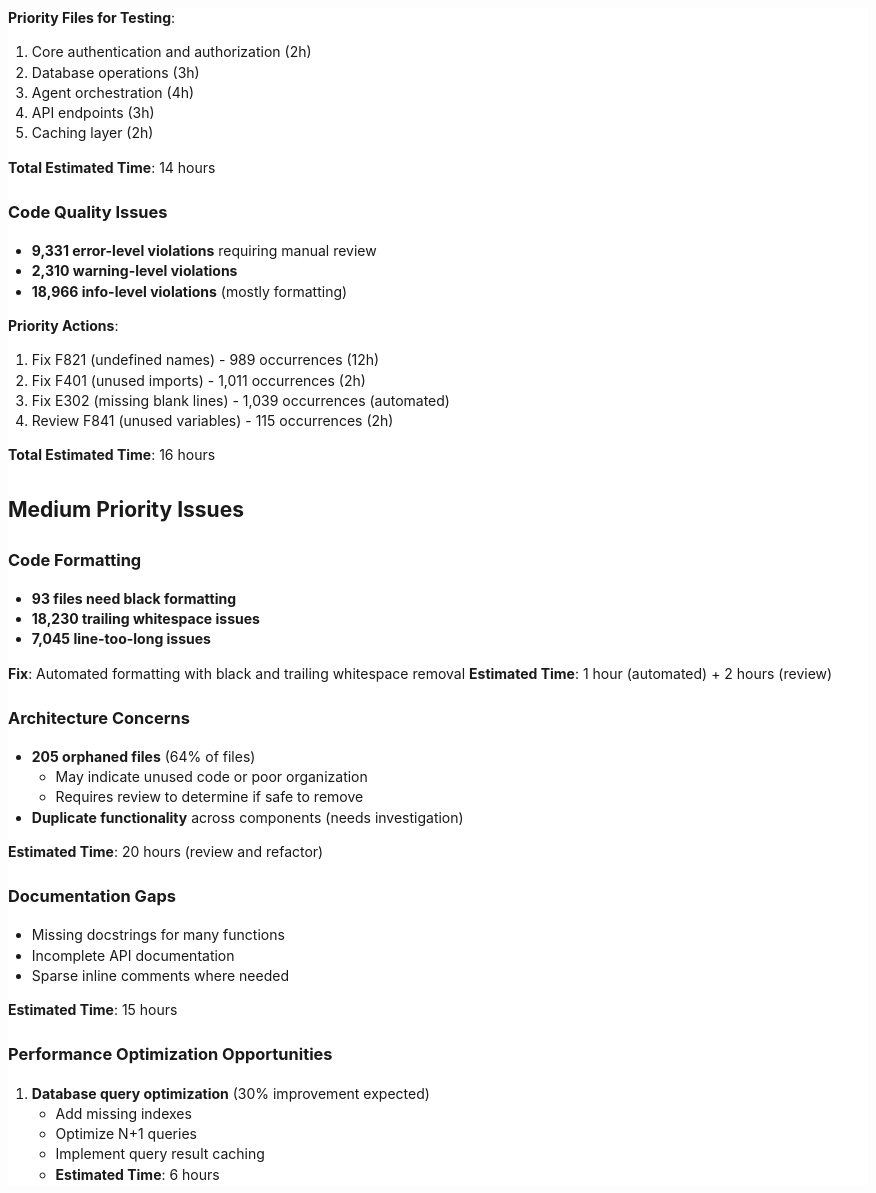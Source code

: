 **Priority Files for Testing**:
1. Core authentication and authorization (2h)
2. Database operations (3h)
3. Agent orchestration (4h)
4. API endpoints (3h)
5. Caching layer (2h)

**Total Estimated Time**: 14 hours

### Code Quality Issues
- **9,331 error-level violations** requiring manual review
- **2,310 warning-level violations**
- **18,966 info-level violations** (mostly formatting)

**Priority Actions**:
1. Fix F821 (undefined names) - 989 occurrences (12h)
2. Fix F401 (unused imports) - 1,011 occurrences (2h)
3. Fix E302 (missing blank lines) - 1,039 occurrences (automated)
4. Review F841 (unused variables) - 115 occurrences (2h)

**Total Estimated Time**: 16 hours

## Medium Priority Issues

### Code Formatting
- **93 files need black formatting**
- **18,230 trailing whitespace issues**
- **7,045 line-too-long issues**

**Fix**: Automated formatting with black and trailing whitespace removal
**Estimated Time**: 1 hour (automated) + 2 hours (review)

### Architecture Concerns
- **205 orphaned files** (64% of files)
  - May indicate unused code or poor organization
  - Requires review to determine if safe to remove
- **Duplicate functionality** across components (needs investigation)

**Estimated Time**: 20 hours (review and refactor)

### Documentation Gaps
- Missing docstrings for many functions
- Incomplete API documentation
- Sparse inline comments where needed

**Estimated Time**: 15 hours

### Performance Optimization Opportunities
1. **Database query optimization** (30% improvement expected)
   - Add missing indexes
   - Optimize N+1 queries
   - Implement query result caching
   - **Estimated Time**: 6 hours
